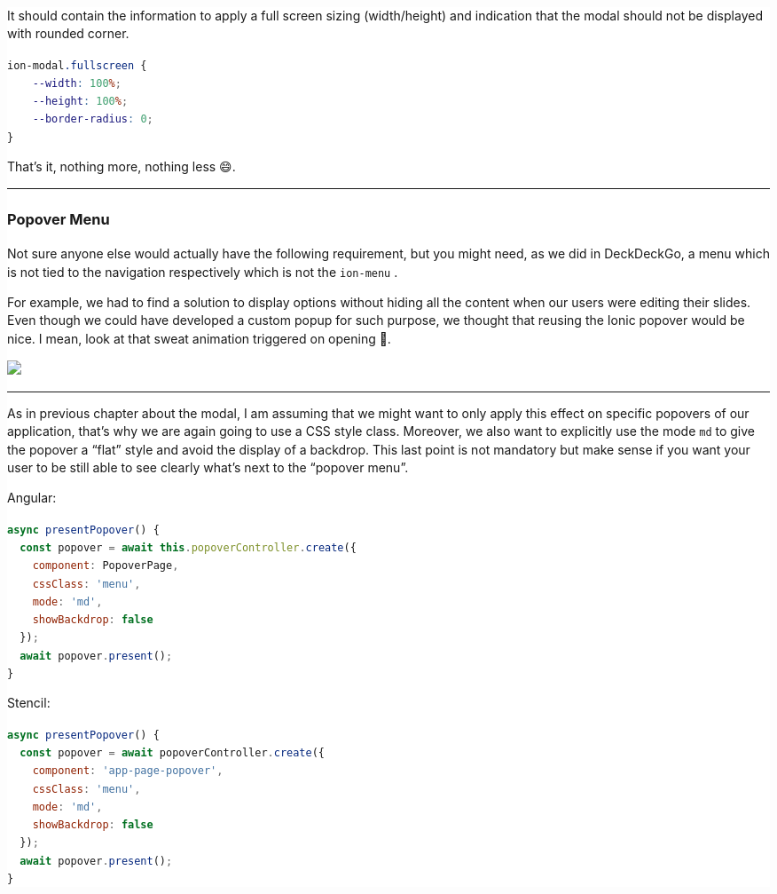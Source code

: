 It should contain the information to apply a full screen sizing (width/height) and indication that the modal should not be displayed with rounded corner.

```css
ion-modal.fullscreen {
	--width: 100%;
	--height: 100%;
	--border-radius: 0;
}
```

That’s it, nothing more, nothing less 😄.

---

### Popover Menu

Not sure anyone else would actually have the following requirement, but you might need, as we did in DeckDeckGo, a menu which is not tied to the navigation respectively which is not the `ion-menu` .

For example, we had to find a solution to display options without hiding all the content when our users were editing their slides. Even though we could have developed a custom popup for such purpose, we thought that reusing the Ionic popover would be nice. I mean, look at that sweat animation triggered on opening 🤩.

![](https://cdn-images-1.medium.com/max/1600/1*m7NWUeN_E-Rdw78SKuDrzA.gif)

---

As in previous chapter about the modal, I am assuming that we might want to only apply this effect on specific popovers of our application, that’s why we are again going to use a CSS style class. Moreover, we also want to explicitly use the mode `md` to give the popover a “flat” style and avoid the display of a backdrop. This last point is not mandatory but make sense if you want your user to be still able to see clearly what’s next to the “popover menu”.

Angular:

```javascript
async presentPopover() {
  const popover = await this.popoverController.create({
    component: PopoverPage,
    cssClass: 'menu',
    mode: 'md',
    showBackdrop: false
  });
  await popover.present();
}
```

Stencil:

```javascript
async presentPopover() {
  const popover = await popoverController.create({
    component: 'app-page-popover',
    cssClass: 'menu',
    mode: 'md',
    showBackdrop: false
  });
  await popover.present();
}
```
